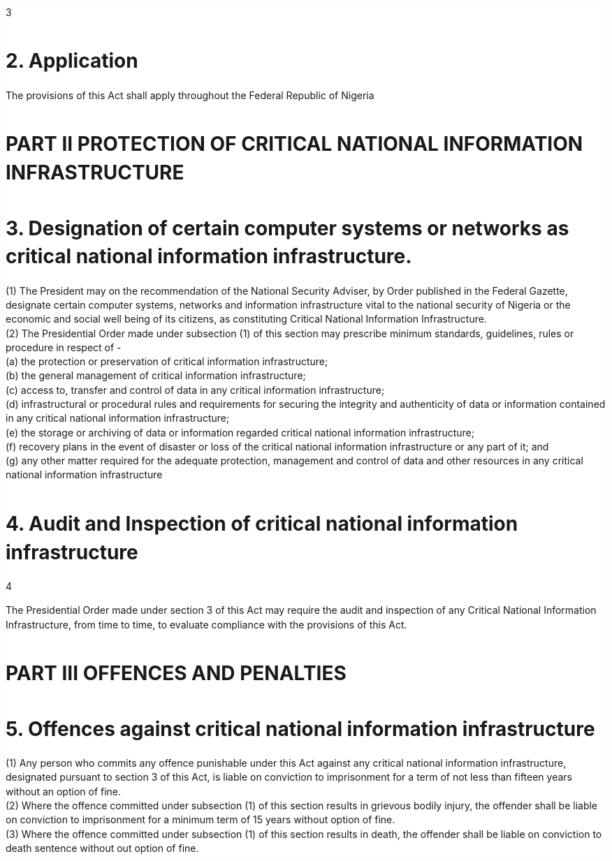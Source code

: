 3

# 2. Application

The provisions of this Act shall apply throughout the Federal Republic of Nigeria

# PART II PROTECTION OF CRITICAL NATIONAL INFORMATION INFRASTRUCTURE

# 3. Designation of certain computer systems or networks as critical national information infrastructure.

(1) The President may on the recommendation of the National Security Adviser, by Order published in the Federal Gazette, designate certain computer systems, networks and information infrastructure vital to the national security of Nigeria or the economic and social well being of its citizens, as constituting Critical National Information Infrastructure.  
(2) The Presidential Order made under subsection (1) of this section may prescribe minimum standards, guidelines, rules or procedure in respect of -  
(a) the protection or preservation of critical information infrastructure;  
(b) the general management of critical information infrastructure;  
(c) access to, transfer and control of data in any critical information infrastructure;  
(d) infrastructural or procedural rules and requirements for securing the integrity and authenticity of data or information contained in any critical national information infrastructure;  
(e) the storage or archiving of data or information regarded critical national information infrastructure;  
(f) recovery plans in the event of disaster or loss of the critical national information infrastructure or any part of it; and  
(g) any other matter required for the adequate protection, management and control of data and other resources in any critical national information infrastructure

# 4. Audit and Inspection of critical national information infrastructure

4

The Presidential Order made under section 3 of this Act may require the audit and inspection of any Critical National Information Infrastructure, from time to time, to evaluate compliance with the provisions of this Act.

# PART III OFFENCES AND PENALTIES

# 5. Offences against critical national information infrastructure

(1) Any person who commits any offence punishable under this Act against any critical national information infrastructure, designated pursuant to section 3 of this Act, is liable on conviction to imprisonment for a term of not less than fifteen years without an option of fine.  
(2) Where the offence committed under subsection (1) of this section results in grievous bodily injury, the offender shall be liable on conviction to imprisonment for a minimum term of 15 years without option of fine.  
(3) Where the offence committed under subsection (1) of this section results in death, the offender shall be liable on conviction to death sentence without out option of fine.
